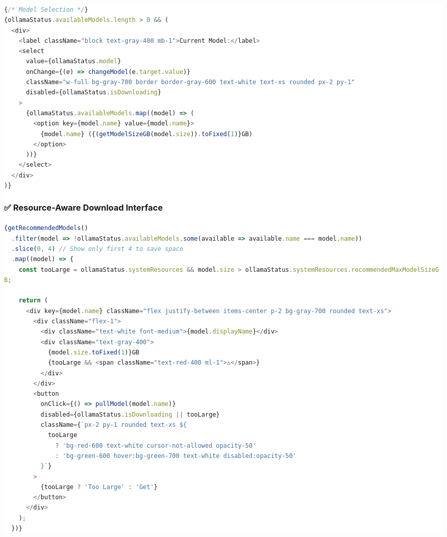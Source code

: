 ```typescript
{/* Model Selection */}
{ollamaStatus.availableModels.length > 0 && (
  <div>
    <label className="block text-gray-400 mb-1">Current Model:</label>
    <select
      value={ollamaStatus.model}
      onChange={(e) => changeModel(e.target.value)}
      className="w-full bg-gray-700 border border-gray-600 text-white text-xs rounded px-2 py-1"
      disabled={ollamaStatus.isDownloading}
    >
      {ollamaStatus.availableModels.map((model) => (
        <option key={model.name} value={model.name}>
          {model.name} ({(getModelSizeGB(model.size)).toFixed(1)}GB)
        </option>
      ))}
    </select>
  </div>
)}
```

### **✅ Resource-Aware Download Interface**

```typescript
{getRecommendedModels()
  .filter(model => !ollamaStatus.availableModels.some(available => available.name === model.name))
  .slice(0, 4) // Show only first 4 to save space
  .map((model) => {
    const tooLarge = ollamaStatus.systemResources && model.size > ollamaStatus.systemResources.recommendedMaxModelSizeGB;
    
    return (
      <div key={model.name} className="flex justify-between items-center p-2 bg-gray-700 rounded text-xs">
        <div className="flex-1">
          <div className="text-white font-medium">{model.displayName}</div>
          <div className="text-gray-400">
            {model.size.toFixed(1)}GB
            {tooLarge && <span className="text-red-400 ml-1">⚠️</span>}
          </div>
        </div>
        <button
          onClick={() => pullModel(model.name)}
          disabled={ollamaStatus.isDownloading || tooLarge}
          className={`px-2 py-1 rounded text-xs ${
            tooLarge 
              ? 'bg-red-600 text-white cursor-not-allowed opacity-50'
              : 'bg-green-600 hover:bg-green-700 text-white disabled:opacity-50'
          }`}
        >
          {tooLarge ? 'Too Large' : 'Get'}
        </button>
      </div>
    );
  })}
```
